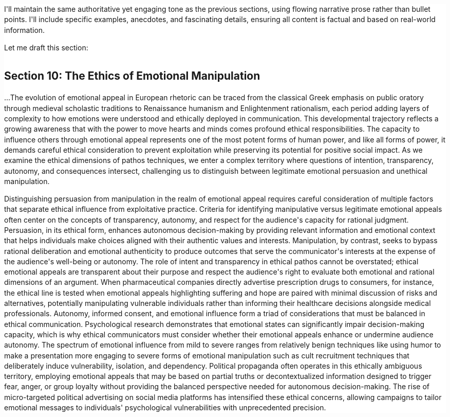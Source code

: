 I'll maintain the same authoritative yet engaging tone as the previous sections, using flowing narrative prose rather than bullet points. I'll include specific examples, anecdotes, and fascinating details, ensuring all content is factual and based on real-world information.

Let me draft this section:

## Section 10: The Ethics of Emotional Manipulation

...The evolution of emotional appeal in European rhetoric can be traced from the classical Greek emphasis on public oratory through medieval scholastic traditions to Renaissance humanism and Enlightenment rationalism, each period adding layers of complexity to how emotions were understood and ethically deployed in communication. This developmental trajectory reflects a growing awareness that with the power to move hearts and minds comes profound ethical responsibilities. The capacity to influence others through emotional appeal represents one of the most potent forms of human power, and like all forms of power, it demands careful ethical consideration to prevent exploitation while preserving its potential for positive social impact. As we examine the ethical dimensions of pathos techniques, we enter a complex territory where questions of intention, transparency, autonomy, and consequences intersect, challenging us to distinguish between legitimate emotional persuasion and unethical manipulation.

Distinguishing persuasion from manipulation in the realm of emotional appeal requires careful consideration of multiple factors that separate ethical influence from exploitative practice. Criteria for identifying manipulative versus legitimate emotional appeals often center on the concepts of transparency, autonomy, and respect for the audience's capacity for rational judgment. Persuasion, in its ethical form, enhances autonomous decision-making by providing relevant information and emotional context that helps individuals make choices aligned with their authentic values and interests. Manipulation, by contrast, seeks to bypass rational deliberation and emotional authenticity to produce outcomes that serve the communicator's interests at the expense of the audience's well-being or autonomy. The role of intent and transparency in ethical pathos cannot be overstated; ethical emotional appeals are transparent about their purpose and respect the audience's right to evaluate both emotional and rational dimensions of an argument. When pharmaceutical companies directly advertise prescription drugs to consumers, for instance, the ethical line is tested when emotional appeals highlighting suffering and hope are paired with minimal discussion of risks and alternatives, potentially manipulating vulnerable individuals rather than informing their healthcare decisions alongside medical professionals. Autonomy, informed consent, and emotional influence form a triad of considerations that must be balanced in ethical communication. Psychological research demonstrates that emotional states can significantly impair decision-making capacity, which is why ethical communicators must consider whether their emotional appeals enhance or undermine audience autonomy. The spectrum of emotional influence from mild to severe ranges from relatively benign techniques like using humor to make a presentation more engaging to severe forms of emotional manipulation such as cult recruitment techniques that deliberately induce vulnerability, isolation, and dependency. Political propaganda often operates in this ethically ambiguous territory, employing emotional appeals that may be based on partial truths or decontextualized information designed to trigger fear, anger, or group loyalty without providing the balanced perspective needed for autonomous decision-making. The rise of micro-targeted political advertising on social media platforms has intensified these ethical concerns, allowing campaigns to tailor emotional messages to individuals' psychological vulnerabilities with unprecedented precision.
